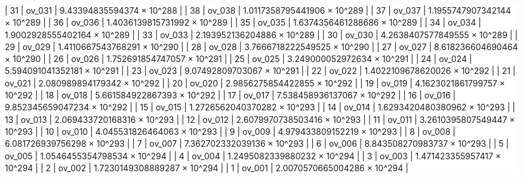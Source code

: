 | 31 | ov_031 | 9.43394835594374 × 10^288 |
| 38 | ov_038 | 1.0117358795441906 × 10^289 |
| 37 | ov_037 | 1.1955747907342144 × 10^289 |
| 36 | ov_036 | 1.4036139815731992 × 10^289 |
| 35 | ov_035 | 1.6374356461288686 × 10^289 |
| 34 | ov_034 | 1.9002928555402164 × 10^289 |
| 33 | ov_033 | 2.193952136204886 × 10^289 |
| 30 | ov_030 | 4.2638407577849555 × 10^289 |
| 29 | ov_029 | 1.4110667543768291 × 10^290 |
| 28 | ov_028 | 3.7666718222549525 × 10^290 |
| 27 | ov_027 | 8.618236604690464 × 10^290 |
| 26 | ov_026 | 1.752691854747057 × 10^291 |
| 25 | ov_025 | 3.249000052972634 × 10^291 |
| 24 | ov_024 | 5.594091041352181 × 10^291 |
| 23 | ov_023 | 9.07492809703067 × 10^291 |
| 22 | ov_022 | 1.4022109678620026 × 10^292 |
| 21 | ov_021 | 2.080989894179342 × 10^292 |
| 20 | ov_020 | 2.9856275854422855 × 10^292 |
| 19 | ov_019 | 4.1623021861799757 × 10^292 |
| 18 | ov_018 | 5.661584922867393 × 10^292 |
| 17 | ov_017 | 7.538458936137067 × 10^292 |
| 16 | ov_016 | 9.852345659047234 × 10^292 |
| 15 | ov_015 | 1.2726562040370282 × 10^293 |
| 14 | ov_014 | 1.6293420480380962 × 10^293 |
| 13 | ov_013 | 2.069433720168316 × 10^293 |
| 12 | ov_012 | 2.6079970738503416 × 10^293 |
| 11 | ov_011 | 3.2610395807549447 × 10^293 |
| 10 | ov_010 | 4.045531826464063 × 10^293 |
| 9 | ov_009 | 4.979433809152219 × 10^293 |
| 8 | ov_008 | 6.081726939756298 × 10^293 |
| 7 | ov_007 | 7.362702332039136 × 10^293 |
| 6 | ov_006 | 8.843508270983737 × 10^293 |
| 5 | ov_005 | 1.0546455354798534 × 10^294 |
| 4 | ov_004 | 1.2495082339880232 × 10^294 |
| 3 | ov_003 | 1.471423355957417 × 10^294 |
| 2 | ov_002 | 1.7230149308889287 × 10^294 |
| 1 | ov_001 | 2.0070570665004286 × 10^294 |

